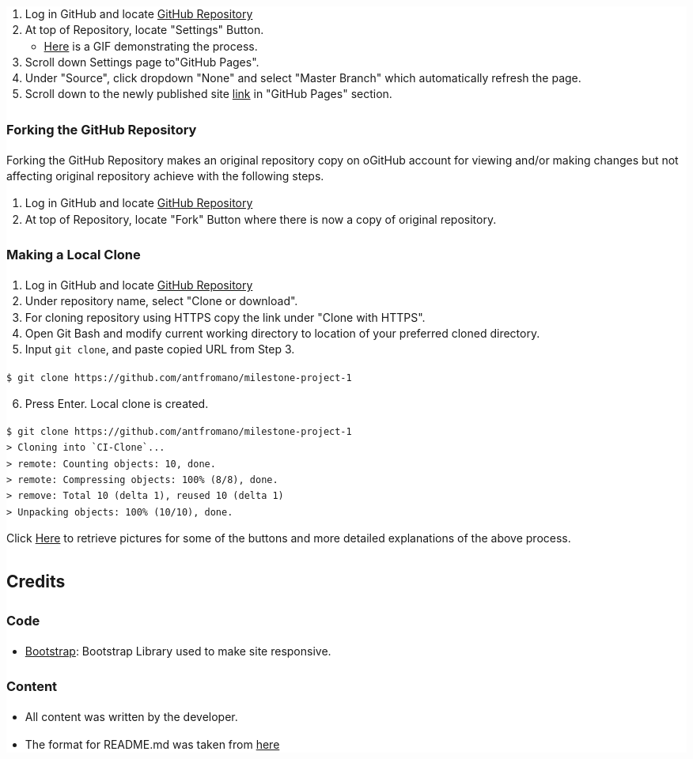 1. Log in GitHub and locate [GitHub Repository](https://github.com/)
2. At top of Repository, locate "Settings" Button.
    - [Here](https://raw.githubusercontent.com/) is a GIF demonstrating the process.
3. Scroll down Settings page to"GitHub Pages".
4. Under "Source", click dropdown "None" and select "Master Branch" which automatically refresh the page.
5. Scroll down to the newly published site [link](https://github.com) in "GitHub Pages" section.

### Forking the GitHub Repository

Forking the GitHub Repository makes an original repository copy on oGitHub account for viewing and/or making changes but not affecting original repository achieve with the following steps.

1. Log in GitHub and locate [GitHub Repository](https://github.com/)
2. At top of Repository, locate "Fork" Button where there is now a copy of original repository.

### Making a Local Clone

1. Log in GitHub and locate [GitHub Repository](https://github.com/)
2. Under repository name, select "Clone or download".
3. For cloning repository using HTTPS copy the link under "Clone with HTTPS".
4. Open Git Bash and modify current working directory to location of your preferred cloned directory.
5. Input `git clone`, and paste copied URL from Step 3.

```
$ git clone https://github.com/antfromano/milestone-project-1
```

6. Press Enter. Local clone is created.

```
$ git clone https://github.com/antfromano/milestone-project-1
> Cloning into `CI-Clone`...
> remote: Counting objects: 10, done.
> remote: Compressing objects: 100% (8/8), done.
> remove: Total 10 (delta 1), reused 10 (delta 1)
> Unpacking objects: 100% (10/10), done.
```

Click [Here](https://help.github.com/en/github/creating-cloning-and-archiving-repositories/cloning-a-repository#cloning-a-repository-to-github-desktop) to retrieve pictures for some of the buttons and more detailed explanations of the above process.

## Credits

### Code

-   [Bootstrap](https://getbootstrap.com/): Bootstrap Library used to make site responsive.

### Content

-   All content was written by the developer.

-   The format for README.md was taken from [here](https://github.com/Code-Institute-Solutions/SampleREADME/blob/master/README.md)
